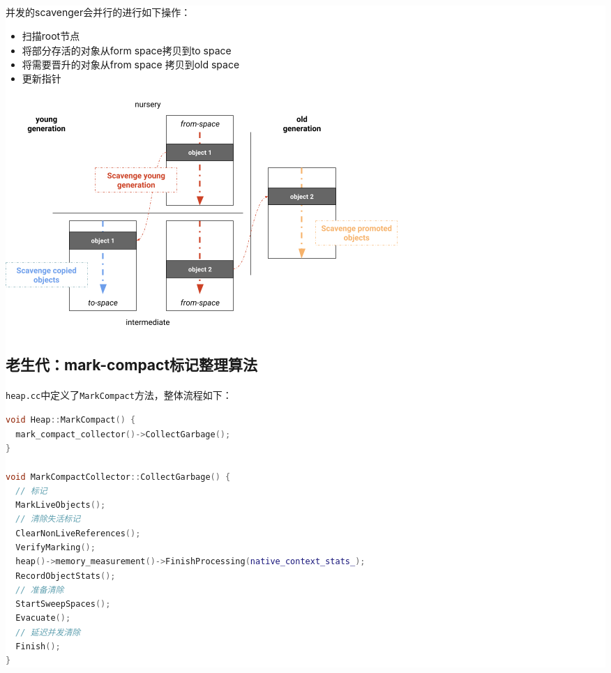 
并发的scavenger会并行的进行如下操作：

- 扫描root节点
- 将部分存活的对象从form space拷贝到to space
- 将需要晋升的对象从from space 拷贝到old space
- 更新指针

![](image/image.png "")

## 老生代：mark-compact标记整理算法

`heap.cc`中定义了`MarkCompact`方法，整体流程如下：

```C++
void Heap::MarkCompact() {
  mark_compact_collector()->CollectGarbage(); 
}

void MarkCompactCollector::CollectGarbage() {
  // 标记
  MarkLiveObjects();
  // 清除失活标记
  ClearNonLiveReferences();
  VerifyMarking();
  heap()->memory_measurement()->FinishProcessing(native_context_stats_);
  RecordObjectStats();
  // 准备清除
  StartSweepSpaces();
  Evacuate();
  // 延迟并发清除
  Finish();
}

```
